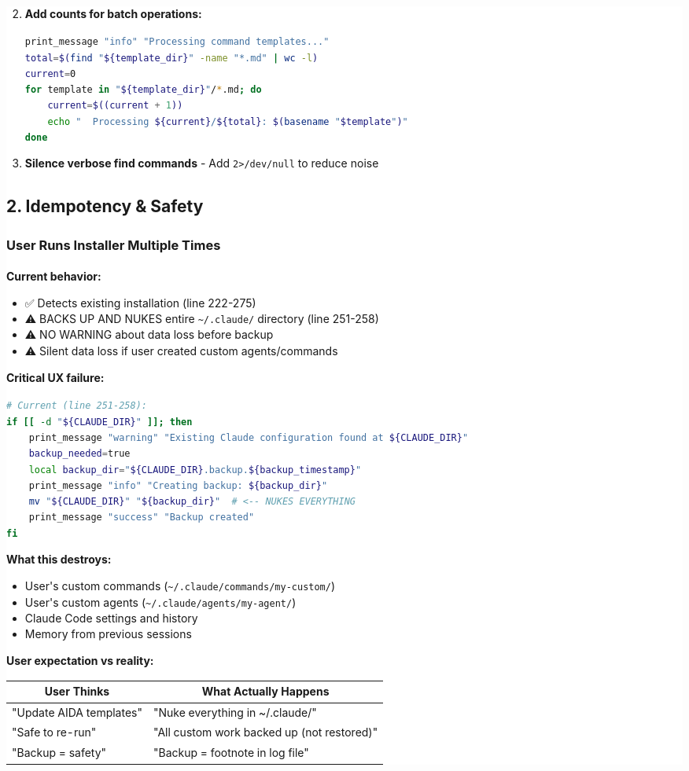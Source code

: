 2. **Add counts for batch operations:**

   ```bash
   print_message "info" "Processing command templates..."
   total=$(find "${template_dir}" -name "*.md" | wc -l)
   current=0
   for template in "${template_dir}"/*.md; do
       current=$((current + 1))
       echo "  Processing ${current}/${total}: $(basename "$template")"
   done
   ```

3. **Silence verbose find commands** - Add `2>/dev/null` to reduce noise

## 2. Idempotency & Safety

### User Runs Installer Multiple Times

**Current behavior:**

- ✅ Detects existing installation (line 222-275)
- ⚠️ BACKS UP AND NUKES entire `~/.claude/` directory (line 251-258)
- ⚠️ NO WARNING about data loss before backup
- ⚠️ Silent data loss if user created custom agents/commands

**Critical UX failure:**

```bash
# Current (line 251-258):
if [[ -d "${CLAUDE_DIR}" ]]; then
    print_message "warning" "Existing Claude configuration found at ${CLAUDE_DIR}"
    backup_needed=true
    local backup_dir="${CLAUDE_DIR}.backup.${backup_timestamp}"
    print_message "info" "Creating backup: ${backup_dir}"
    mv "${CLAUDE_DIR}" "${backup_dir}"  # <-- NUKES EVERYTHING
    print_message "success" "Backup created"
fi
```

**What this destroys:**

- User's custom commands (`~/.claude/commands/my-custom/`)
- User's custom agents (`~/.claude/agents/my-agent/`)
- Claude Code settings and history
- Memory from previous sessions

**User expectation vs reality:**

| User Thinks | What Actually Happens |
|-------------|----------------------|
| "Update AIDA templates" | "Nuke everything in ~/.claude/" |
| "Safe to re-run" | "All custom work backed up (not restored)" |
| "Backup = safety" | "Backup = footnote in log file" |

